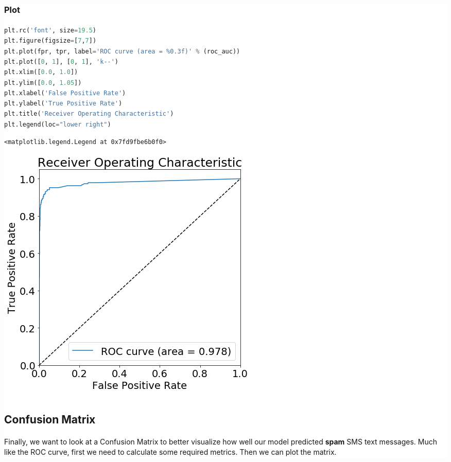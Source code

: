 ### Plot


```python
plt.rc('font', size=19.5) 
plt.figure(figsize=[7,7])
plt.plot(fpr, tpr, label='ROC curve (area = %0.3f)' % (roc_auc))
plt.plot([0, 1], [0, 1], 'k--')
plt.xlim([0.0, 1.0])
plt.ylim([0.0, 1.05])
plt.xlabel('False Positive Rate')
plt.ylabel('True Positive Rate')
plt.title('Receiver Operating Characteristic')
plt.legend(loc="lower right")
```




    <matplotlib.legend.Legend at 0x7fd9fbe6b0f0>




![png](blog_spark_with_sagemaker_files/blog_spark_with_sagemaker_57_1.png)


## Confusion Matrix
Finally, we want to look at a Confusion Matrix to better visualize how well our model predicted **spam** SMS text messages. Much like the ROC curve, first we need to calculate some required metrics. Then we can plot the matrix.
